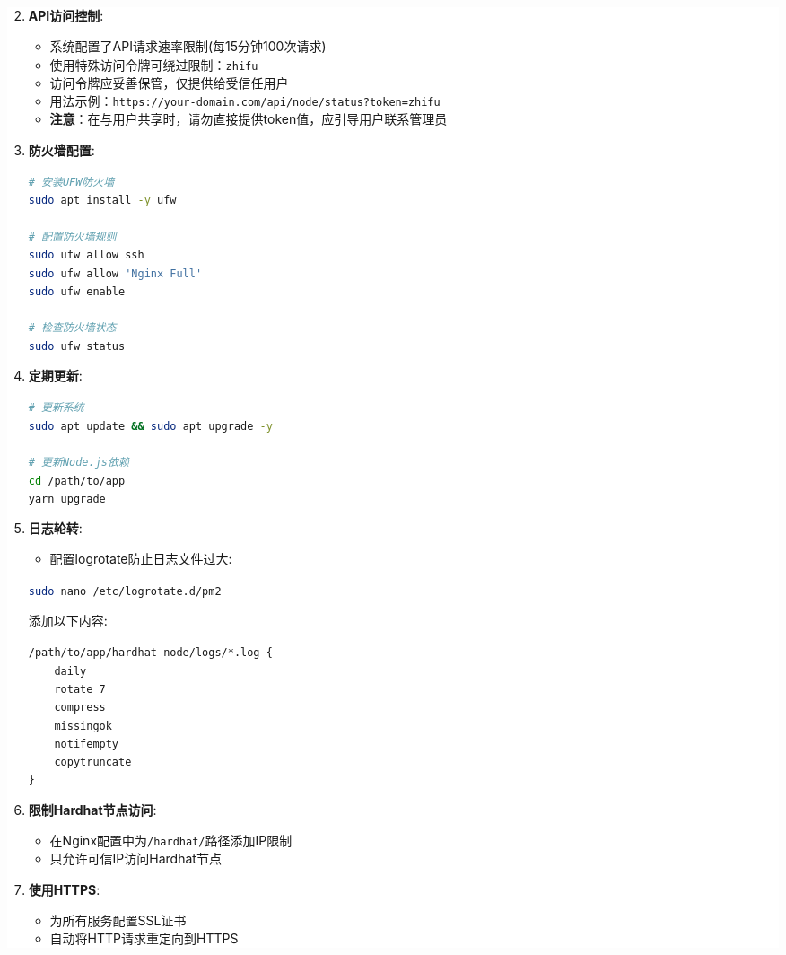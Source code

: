 2. **API访问控制**:
   - 系统配置了API请求速率限制(每15分钟100次请求)
   - 使用特殊访问令牌可绕过限制：`zhifu`
   - 访问令牌应妥善保管，仅提供给受信任用户
   - 用法示例：`https://your-domain.com/api/node/status?token=zhifu`
   - **注意**：在与用户共享时，请勿直接提供token值，应引导用户联系管理员

3. **防火墙配置**:
   ```bash
   # 安装UFW防火墙
   sudo apt install -y ufw
   
   # 配置防火墙规则
   sudo ufw allow ssh
   sudo ufw allow 'Nginx Full'
   sudo ufw enable
   
   # 检查防火墙状态
   sudo ufw status
   ```

4. **定期更新**:
   ```bash
   # 更新系统
   sudo apt update && sudo apt upgrade -y
   
   # 更新Node.js依赖
   cd /path/to/app
   yarn upgrade
   ```

5. **日志轮转**:
   - 配置logrotate防止日志文件过大:
   ```bash
   sudo nano /etc/logrotate.d/pm2
   ```
   
   添加以下内容:
   ```
   /path/to/app/hardhat-node/logs/*.log {
       daily
       rotate 7
       compress
       missingok
       notifempty
       copytruncate
   }
   ```

6. **限制Hardhat节点访问**:
   - 在Nginx配置中为`/hardhat/`路径添加IP限制
   - 只允许可信IP访问Hardhat节点

7. **使用HTTPS**:
   - 为所有服务配置SSL证书
   - 自动将HTTP请求重定向到HTTPS 